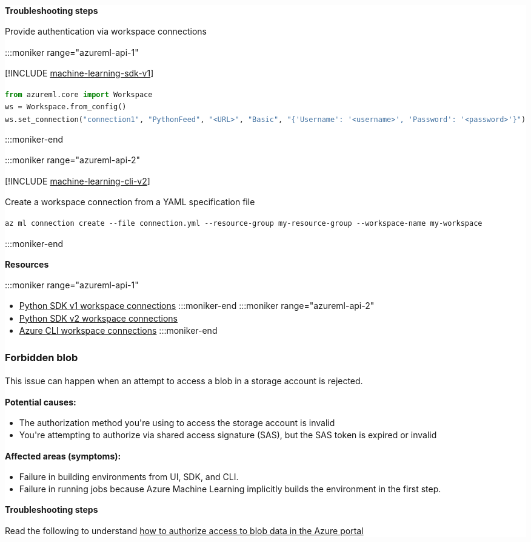 
**Troubleshooting steps**

Provide authentication via workspace connections

:::moniker range="azureml-api-1"

[!INCLUDE [machine-learning-sdk-v1](includes/machine-learning-sdk-v1.md)]

```python
from azureml.core import Workspace
ws = Workspace.from_config()
ws.set_connection("connection1", "PythonFeed", "<URL>", "Basic", "{'Username': '<username>', 'Password': '<password>'}")
```

:::moniker-end

:::moniker range="azureml-api-2"

[!INCLUDE [machine-learning-cli-v2](includes/machine-learning-cli-v2.md)]

Create a workspace connection from a YAML specification file

```
az ml connection create --file connection.yml --resource-group my-resource-group --workspace-name my-workspace
```

:::moniker-end

**Resources**

:::moniker range="azureml-api-1"
* [Python SDK v1 workspace connections](https://aka.ms/azureml/environment/set-connection-v1)
:::moniker-end
:::moniker range="azureml-api-2"
* [Python SDK v2 workspace connections](https://github.com/Azure/azureml-examples/blob/main/sdk/python/resources/connections/connections.ipynb)
* [Azure CLI workspace connections](/cli/azure/ml/connection)
:::moniker-end

### Forbidden blob

This issue can happen when an attempt to access a blob in a storage account is rejected.

**Potential causes:**
* The authorization method you're using to access the storage account is invalid
* You're attempting to authorize via shared access signature (SAS), but the SAS token is expired or invalid

**Affected areas (symptoms):**
* Failure in building environments from UI, SDK, and CLI.
* Failure in running jobs because Azure Machine Learning implicitly builds the environment in the first step.


**Troubleshooting steps**

Read the following to understand [how to authorize access to blob data in the Azure portal](/azure/storage/blobs/authorize-data-operations-portal)
